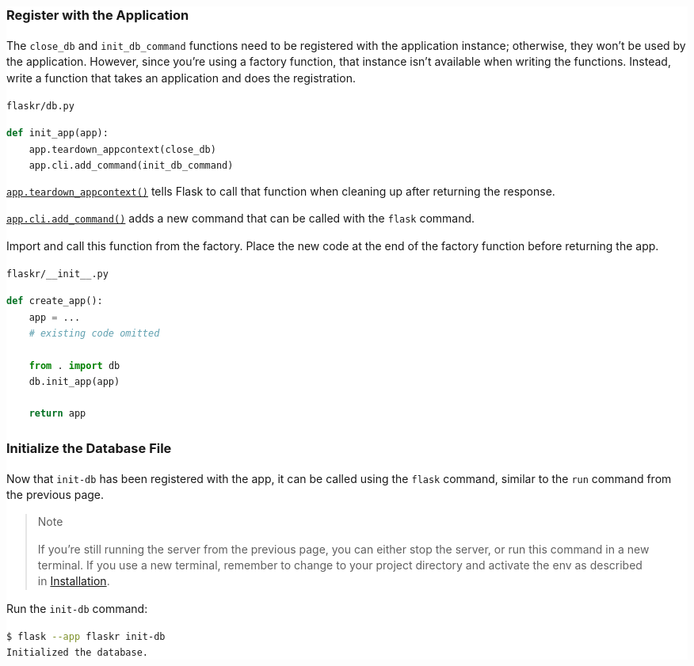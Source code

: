### Register with the Application

The `close_db` and `init_db_command` functions need to be registered with the application instance; otherwise, they won’t be used by the application. However, since you’re using a factory function, that instance isn’t available when writing the functions. Instead, write a function that takes an application and does the registration.

`flaskr/db.py`

```python
def init_app(app):
    app.teardown_appcontext(close_db)
    app.cli.add_command(init_db_command)
```

[`app.teardown_appcontext()`](https://flask.palletsprojects.com/en/3.0.x/api/#flask.Flask.teardown_appcontext "flask.Flask.teardown_appcontext") tells Flask to call that function when cleaning up after returning the response.

[`app.cli.add_command()`](https://click.palletsprojects.com/en/8.1.x/api/#click.Group.add_command "(in Click v8.1.x)") adds a new command that can be called with the `flask` command.

Import and call this function from the factory. Place the new code at the end of the factory function before returning the app.

`flaskr/__init__.py`

```python
def create_app():
    app = ...
    # existing code omitted

    from . import db
    db.init_app(app)

    return app
```

### Initialize the Database File

Now that `init-db` has been registered with the app, it can be called using the `flask` command, similar to the `run` command from the previous page.

>Note
>
>If you’re still running the server from the previous page, you can either stop the server, or run this command in a new terminal. If you use a new terminal, remember to change to your project directory and activate the env as described in [Installation](https://flask.palletsprojects.com/en/3.0.x/installation/).

Run the `init-db` command:

```sh
$ flask --app flaskr init-db
Initialized the database.
```
